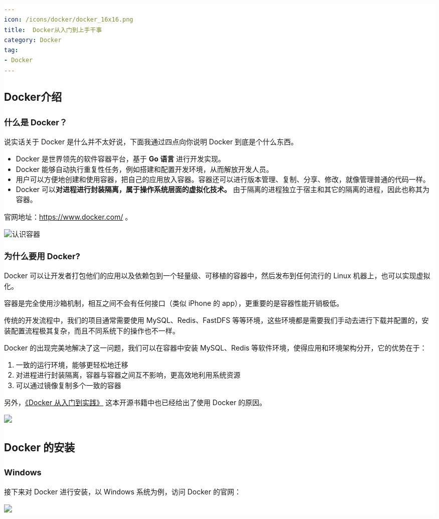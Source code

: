 ```yaml
---
icon: /icons/docker/docker_16x16.png
title:  Docker从入门到上手干事
category: Docker
tag:
- Docker
---
```




## Docker介绍

### 什么是 Docker？

说实话关于 Docker 是什么并不太好说，下面我通过四点向你说明 Docker 到底是个什么东西。

- Docker 是世界领先的软件容器平台，基于 **Go 语言** 进行开发实现。
- Docker 能够自动执行重复性任务，例如搭建和配置开发环境，从而解放开发人员。
- 用户可以方便地创建和使用容器，把自己的应用放入容器。容器还可以进行版本管理、复制、分享、修改，就像管理普通的代码一样。
- Docker 可以**对进程进行封装隔离，属于操作系统层面的虚拟化技术。** 由于隔离的进程独立于宿主和其它的隔离的进程，因此也称其为容器。

官网地址：https://www.docker.com/ 。

![认识容器](https://my-blog-to-use.oss-cn-beijing.aliyuncs.com/2019-7/container.png)

### 为什么要用 Docker?

Docker 可以让开发者打包他们的应用以及依赖包到一个轻量级、可移植的容器中，然后发布到任何流行的 Linux 机器上，也可以实现虚拟化。

容器是完全使用沙箱机制，相互之间不会有任何接口（类似 iPhone 的 app），更重要的是容器性能开销极低。

传统的开发流程中，我们的项目通常需要使用 MySQL、Redis、FastDFS 等等环境，这些环境都是需要我们手动去进行下载并配置的，安装配置流程极其复杂，而且不同系统下的操作也不一样。

Docker 的出现完美地解决了这一问题，我们可以在容器中安装 MySQL、Redis 等软件环境，使得应用和环境架构分开，它的优势在于：

1. 一致的运行环境，能够更轻松地迁移
2. 对进程进行封装隔离，容器与容器之间互不影响，更高效地利用系统资源
3. 可以通过镜像复制多个一致的容器

另外，[《Docker 从入门到实践》](https://yeasy.gitbook.io/docker_practice/introduction/why) 这本开源书籍中也已经给出了使用 Docker 的原因。

![](https://img-blog.csdnimg.cn/20210412220015698.png)

## Docker 的安装

### Windows

接下来对 Docker 进行安装，以 Windows 系统为例，访问 Docker 的官网：

![](https://oscimg.oschina.net/oscnet/up-4e3146984adaee0067bdc5e9b1d757bb479.png)
